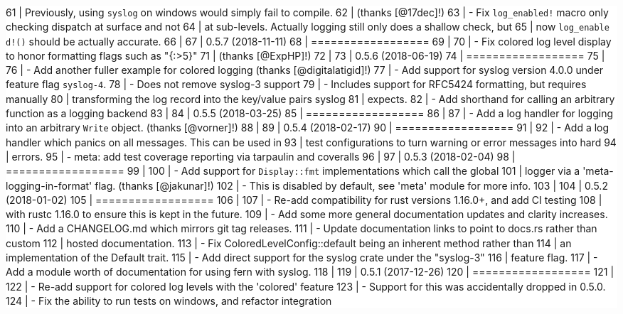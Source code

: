  61 |   Previously, using `syslog` on windows would simply fail to compile.
 62 |   (thanks [@17dec]!)
 63 | - Fix `log_enabled!` macro only checking dispatch at surface and not
 64 |   at sub-levels. Actually logging still only does a shallow check, but
 65 |   now `log_enabled!()` should be actually accurate.
 66 | 
 67 | 0.5.7 (2018-11-11)
 68 | ==================
 69 | 
 70 | - Fix colored log level display to honor formatting flags such as "{:>5}"
 71 |   (thanks [@ExpHP]!)
 72 | 
 73 | 0.5.6 (2018-06-19)
 74 | ==================
 75 | 
 76 | - Add another fuller example for colored logging (thanks [@digitalatigid]!)
 77 | - Add support for syslog version 4.0.0 under feature flag `syslog-4`.
 78 |   - Does not remove syslog-3 support
 79 |   - Includes support for RFC5424 formatting, but requires manually
 80 |     transforming the log record into the key/value pairs syslog
 81 |     expects.
 82 | - Add shorthand for calling an arbitrary function as a logging backend
 83 | 
 84 | 0.5.5 (2018-03-25)
 85 | ==================
 86 | 
 87 | - Add a log handler for logging into an arbitrary `Write` object. (thanks [@vorner]!)
 88 | 
 89 | 0.5.4 (2018-02-17)
 90 | ==================
 91 | 
 92 | - Add a log handler which panics on all messages. This can be used in
 93 |   test configurations to turn warning or error messages into hard
 94 |   errors.
 95 | - meta: add test coverage reporting via tarpaulin and coveralls
 96 | 
 97 | 0.5.3 (2018-02-04)
 98 | ==================
 99 | 
100 | - Add support for `Display::fmt` implementations which call the global
101 |   logger via a 'meta-logging-in-format' flag. (thanks [@jakunar]!)
102 |   - This is disabled by default, see 'meta' module for more info.
103 | 
104 | 0.5.2 (2018-01-02)
105 | ==================
106 | 
107 | - Re-add compatibility for rust versions 1.16.0+, and add CI testing
108 |   with rustc 1.16.0 to ensure this is kept in the future.
109 | - Add some more general documentation updates and clarity increases.
110 | - Add a CHANGELOG.md which mirrors git tag releases.
111 | - Update documentation links to point to docs.rs rather than custom
112 |   hosted documentation.
113 | - Fix ColoredLevelConfig::default being an inherent method rather than
114 |   an implementation of the Default trait.
115 | - Add direct support for the syslog crate under the "syslog-3"
116 |   feature flag.
117 |   - Add a module worth of documentation for using fern with syslog.
118 | 
119 | 0.5.1 (2017-12-26)
120 | ==================
121 | 
122 | - Re-add support for colored log levels with the 'colored' feature
123 |   - Support for this was accidentally dropped in 0.5.0.
124 | - Fix the ability to run tests on windows, and refactor integration